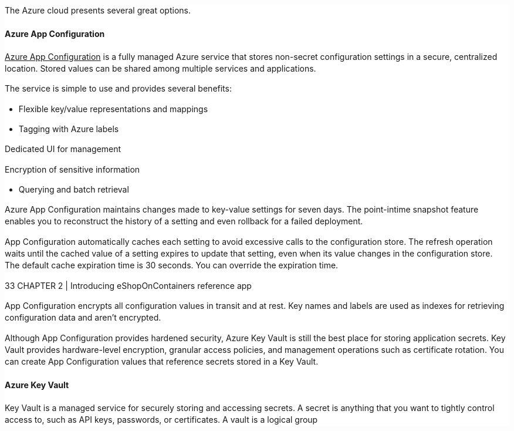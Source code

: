 
The Azure cloud presents several great options.

#### **Azure App Configuration**


[Azure App Configuration](https://docs.microsoft.com/azure/azure-app-configuration/overview) is a fully managed Azure service that stores non-secret configuration
settings in a secure, centralized location. Stored values can be shared among multiple services and
applications.


The service is simple to use and provides several benefits:


  - Flexible key/value representations and mappings


  - Tagging with Azure labels


  Dedicated UI for management


  Encryption of sensitive information


  - Querying and batch retrieval


Azure App Configuration maintains changes made to key-value settings for seven days. The point-intime snapshot feature enables you to reconstruct the history of a setting and even rollback for a failed
deployment.


App Configuration automatically caches each setting to avoid excessive calls to the configuration
store. The refresh operation waits until the cached value of a setting expires to update that setting,
even when its value changes in the configuration store. The default cache expiration time is 30
seconds. You can override the expiration time.


33 CHAPTER 2 | Introducing eShopOnContainers reference app


App Configuration encrypts all configuration values in transit and at rest. Key names and labels are
used as indexes for retrieving configuration data and aren’t encrypted.


Although App Configuration provides hardened security, Azure Key Vault is still the best place for
storing application secrets. Key Vault provides hardware-level encryption, granular access policies, and
management operations such as certificate rotation. You can create App Configuration values that
reference secrets stored in a Key Vault.

#### **Azure Key Vault**


Key Vault is a managed service for securely storing and accessing secrets. A secret is anything that you
want to tightly control access to, such as API keys, passwords, or certificates. A vault is a logical group
